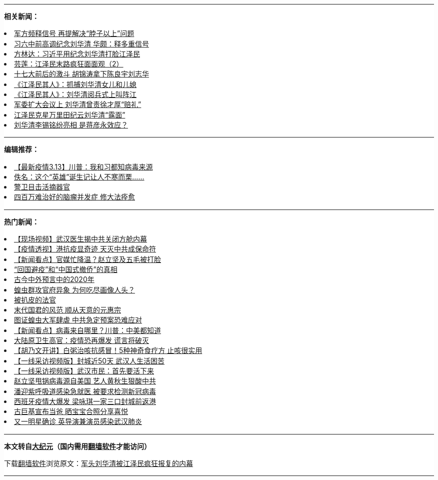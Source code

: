<hr>


<strong>相关新闻：</strong>
<li><a href="/gb/16/10/3/n8362426.md#1">军方频释信号 再提解决“脖子以上”问题</a></li>
<li><a href="/gb/16/9/28/n8345963.md#1">习六中前高调纪念刘华清 华颇：释多重信号</a></li>
<li><a href="/gb/16/9/29/n8348152.md#1">方林达：习近平用纪念刘华清打脸江泽民</a></li>
<li><a href="/gb/16/9/12/n8290702.md#1">芸莲：江泽民末路疯狂面面观（2）</a></li>
<li><a href="/gb/16/4/15/n7557929.md#1">十七大前后的激斗 胡锦涛拿下陈良宇刘志华</a></li>
<li><a href="/gb/14/5/6/n4148431.md#1">《江泽民其人》：抓捕刘华清女儿和儿媳</a></li>
<li><a href="/gb/14/5/6/n4148432.md#1">《江泽民其人》：刘华清阅兵式上叫阵江</a></li>
<li><a href="/gb/15/4/5/n4404484.md#1">军委扩大会议上 刘华清曾责徐才厚“赔礼”</a></li>
<li><a href="/gb/14/8/29/n4235782.md#1">江泽民克星万里田纪云刘华清“露面”</a></li>
<li><a href="/gb/4/3/18/n487426.md#1">刘华清李锡铭纷亮相 是蒋彦永效应？</a></li>
<hr>


<strong>编辑推荐：</strong>
<li><a href="/gb/20/3/12/n11936755.md#1">【最新疫情3.13】川普：我和习都知病毒来源</a></li>
<li><a href="/gb/17/12/15/n9959503.md#1" target="_blank">佚名：这个“英雄”诞生记让人不寒而栗……</a></li><li><a href="/gb/16/3/16/n4663449.md?dfh#1" target="_blank">警卫目击活摘器官</a></li><li><a href="/gb/19/5/6/n11238020.md#1" target="_blank">四百万难治好的脑瘤并发症 修大法痊愈</a></li>
<hr>

<strong>热门新闻：</strong>
<li><a href="/gb/20/3/16/n11943071.md#1">【现场视频】武汉医生揭中共关闭方舱内幕</a></li>
<li><a href="/gb/20/3/15/n11942593.md#1">【疫情透视】港抗疫显奇迹 天灭中共成保命符</a></li>
<li><a href="/gb/20/3/16/n11945071.md#1">【新闻看点】官媒忙降温？赵立坚及五毛被打脸</a></li>
<li><a href="/gb/20/3/16/n11943372.md#1">“回国避疫”和“中国式撤侨”的真相</a></li>
<li><a href="/gb/20/2/18/n11877949.md#1">古今中外预言中的2020年</a></li>
<li><a href="/gb/20/2/29/n11905232.md#1">蝗虫群攻官府异象 为何吃尽画像人头？</a></li>
<li><a href="/gb/20/3/9/n11925830.md#1">被扒皮的法官</a></li>
<li><a href="/gb/20/2/28/n11903572.md#1">末代国君的风范 顺从天意的元惠宗</a></li>
<li><a href="/gb/20/3/15/n11942373.md#1">图证蝗虫大军肆虐 中共急定预案恐难应对</a></li>
<li><a href="/gb/20/3/14/n11940769.md#1">【新闻看点】病毒来自哪里？川普：中美都知道</a></li>
<li><a href="/gb/20/3/15/n11942229.md#1">大陆原卫生高官：疫情恐再爆发 谎言将破灭</a></li>
<li><a href="/gb/20/3/16/n11944883.md#1">【胡乃文开讲】白粥治咳抗感冒！5种神奇食疗方 止咳很实用</a></li>
<li><a href="/gb/20/3/15/n11941216.md#1">【一线采访视频版】封城近50天 武汉人生活困苦</a></li>
<li><a href="/gb/20/3/15/n11941189.md#1">【一线采访视频版】武汉市民：首先要活下来</a></li>
<li><a href="/gb/20/3/15/n11942589.md#1">赵立坚甩锅病毒源自美国 艺人黄秋生狠酸中共</a></li>
<li><a href="/gb/20/3/15/n11942781.md#1">潘迎紫呼吸道感染急就医 被要求检测新冠病毒</a></li>
<li><a href="/gb/20/3/15/n11942415.md#1">西班牙疫情大爆发 梁咏琪一家三口封城前返港</a></li>
<li><a href="/gb/20/3/16/n11943288.md#1">古巨基宣布当爸 晒宝宝合照分享喜悦</a></li>
<li><a href="/gb/20/3/16/n11945401.md#1">又一明星确诊 英导演兼演员感染武汉肺炎</a></li>
<hr>

<strong>本文转自<a href="https://www.epochtimes.com">大纪元</a>（国内需用<a href="https://github.com/bannedbook/fanqiang/wiki">翻墙软件</a>才能访问）</strong><p>下载<a href="https://github.com/bannedbook/fanqiang/wiki">翻墙软件</a>浏览原文：<a href="https://www.epochtimes.com/gb/16/10/5/n8369756.htm">军头刘华清被江泽民疯狂报复的内幕</a></p><hr>
